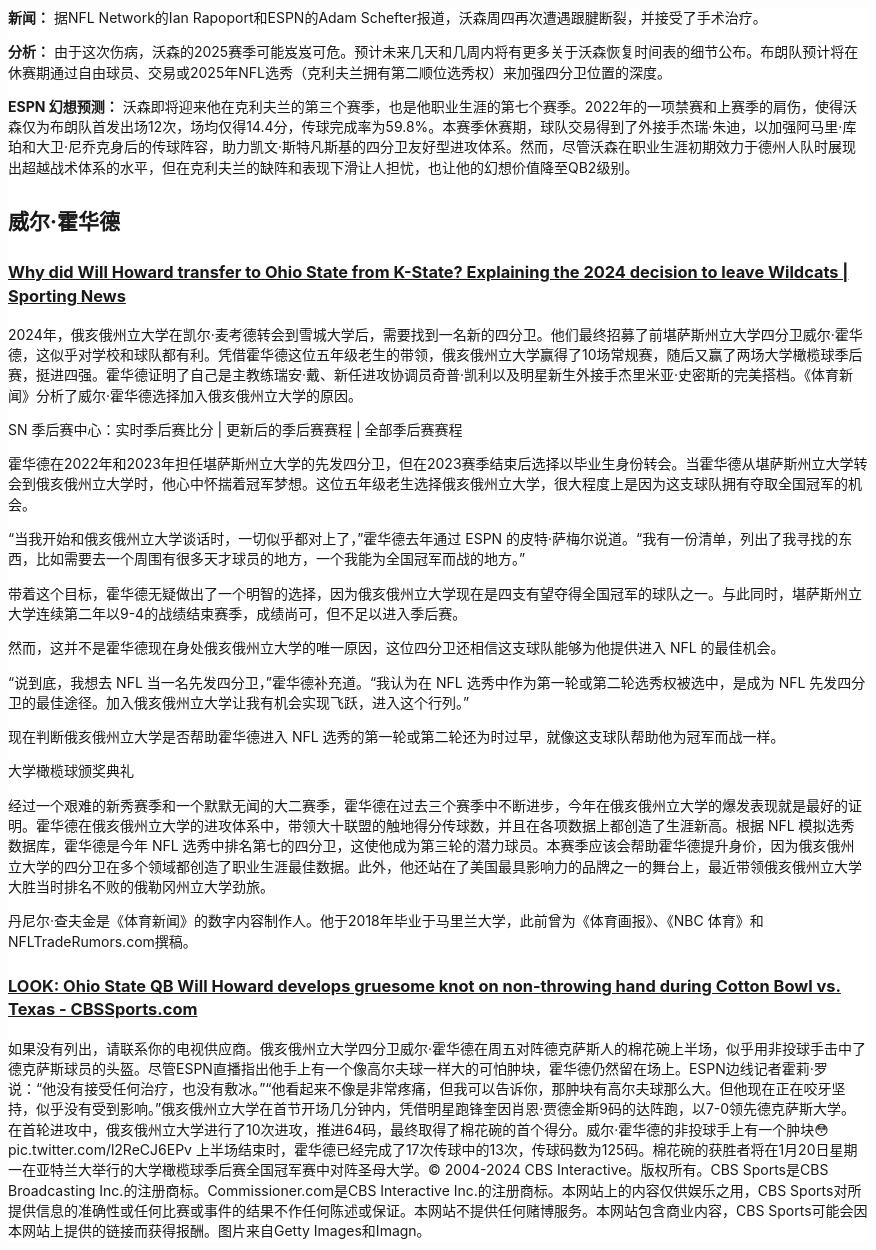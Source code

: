**新闻：** 据NFL Network的Ian Rapoport和ESPN的Adam Schefter报道，沃森周四再次遭遇跟腱断裂，并接受了手术治疗。

**分析：** 由于这次伤病，沃森的2025赛季可能岌岌可危。预计未来几天和几周内将有更多关于沃森恢复时间表的细节公布。布朗队预计将在休赛期通过自由球员、交易或2025年NFL选秀（克利夫兰拥有第二顺位选秀权）来加强四分卫位置的深度。

**ESPN 幻想预测：** 沃森即将迎来他在克利夫兰的第三个赛季，也是他职业生涯的第七个赛季。2022年的一项禁赛和上赛季的肩伤，使得沃森仅为布朗队首发出场12次，场均仅得14.4分，传球完成率为59.8%。本赛季休赛期，球队交易得到了外接手杰瑞·朱迪，以加强阿马里·库珀和大卫·尼乔克身后的传球阵容，助力凯文·斯特凡斯基的四分卫友好型进攻体系。然而，尽管沃森在职业生涯初期效力于德州人队时展现出超越战术体系的水平，但在克利夫兰的缺阵和表现下滑让人担忧，也让他的幻想价值降至QB2级别。

## 威尔·霍华德

### [Why did Will Howard transfer to Ohio State from K-State? Explaining the 2024 decision to leave Wildcats | Sporting News](https://www.sportingnews.com/us/ncaa-football/news/will-howard-transfer-ohio-state-kansas-state-2024-decision/a6599c574f9480955e7746db)

2024年，俄亥俄州立大学在凯尔·麦考德转会到雪城大学后，需要找到一名新的四分卫。他们最终招募了前堪萨斯州立大学四分卫威尔·霍华德，这似乎对学校和球队都有利。凭借霍华德这位五年级老生的带领，俄亥俄州立大学赢得了10场常规赛，随后又赢了两场大学橄榄球季后赛，挺进四强。霍华德证明了自己是主教练瑞安·戴、新任进攻协调员奇普·凯利以及明星新生外接手杰里米亚·史密斯的完美搭档。《体育新闻》分析了威尔·霍华德选择加入俄亥俄州立大学的原因。

SN 季后赛中心：实时季后赛比分 | 更新后的季后赛赛程 | 全部季后赛赛程

霍华德在2022年和2023年担任堪萨斯州立大学的先发四分卫，但在2023赛季结束后选择以毕业生身份转会。当霍华德从堪萨斯州立大学转会到俄亥俄州立大学时，他心中怀揣着冠军梦想。这位五年级老生选择俄亥俄州立大学，很大程度上是因为这支球队拥有夺取全国冠军的机会。

“当我开始和俄亥俄州立大学谈话时，一切似乎都对上了，”霍华德去年通过 ESPN 的皮特·萨梅尔说道。“我有一份清单，列出了我寻找的东西，比如需要去一个周围有很多天才球员的地方，一个我能为全国冠军而战的地方。”

带着这个目标，霍华德无疑做出了一个明智的选择，因为俄亥俄州立大学现在是四支有望夺得全国冠军的球队之一。与此同时，堪萨斯州立大学连续第二年以9-4的战绩结束赛季，成绩尚可，但不足以进入季后赛。

然而，这并不是霍华德现在身处俄亥俄州立大学的唯一原因，这位四分卫还相信这支球队能够为他提供进入 NFL 的最佳机会。

“说到底，我想去 NFL 当一名先发四分卫，”霍华德补充道。“我认为在 NFL 选秀中作为第一轮或第二轮选秀权被选中，是成为 NFL 先发四分卫的最佳途径。加入俄亥俄州立大学让我有机会实现飞跃，进入这个行列。”

现在判断俄亥俄州立大学是否帮助霍华德进入 NFL 选秀的第一轮或第二轮还为时过早，就像这支球队帮助他为冠军而战一样。

大学橄榄球颁奖典礼

经过一个艰难的新秀赛季和一个默默无闻的大二赛季，霍华德在过去三个赛季中不断进步，今年在俄亥俄州立大学的爆发表现就是最好的证明。霍华德在俄亥俄州立大学的进攻体系中，带领大十联盟的触地得分传球数，并且在各项数据上都创造了生涯新高。根据 NFL 模拟选秀数据库，霍华德是今年 NFL 选秀中排名第七的四分卫，这使他成为第三轮的潜力球员。本赛季应该会帮助霍华德提升身价，因为俄亥俄州立大学的四分卫在多个领域都创造了职业生涯最佳数据。此外，他还站在了美国最具影响力的品牌之一的舞台上，最近带领俄亥俄州立大学大胜当时排名不败的俄勒冈州立大学劲旅。

丹尼尔·查夫金是《体育新闻》的数字内容制作人。他于2018年毕业于马里兰大学，此前曾为《体育画报》、《NBC 体育》和 NFLTradeRumors.com撰稿。

### [LOOK: Ohio State QB Will Howard develops gruesome knot on non-throwing hand during Cotton Bowl vs. Texas - CBSSports.com](https://www.cbssports.com/college-football/news/look-ohio-state-qb-will-howard-develops-gruesome-knot-on-non-throwing-hand-during-cotton-bowl-vs-texas/)

如果没有列出，请联系你的电视供应商。俄亥俄州立大学四分卫威尔·霍华德在周五对阵德克萨斯人的棉花碗上半场，似乎用非投球手击中了德克萨斯球员的头盔。尽管ESPN直播指出他手上有一个像高尔夫球一样大的可怕肿块，霍华德仍然留在场上。ESPN边线记者霍莉·罗说：“他没有接受任何治疗，也没有敷冰。”“他看起来不像是非常疼痛，但我可以告诉你，那肿块有高尔夫球那么大。但他现在正在咬牙坚持，似乎没有受到影响。”俄亥俄州立大学在首节开场几分钟内，凭借明星跑锋奎因肖恩·贾德金斯9码的达阵跑，以7-0领先德克萨斯大学。在首轮进攻中，俄亥俄州立大学进行了10次进攻，推进64码，最终取得了棉花碗的首个得分。威尔·霍华德的非投球手上有一个肿块😳 pic.twitter.com/l2ReCJ6EPv 上半场结束时，霍华德已经完成了17次传球中的13次，传球码数为125码。棉花碗的获胜者将在1月20日星期一在亚特兰大举行的大学橄榄球季后赛全国冠军赛中对阵圣母大学。© 2004-2024 CBS Interactive。版权所有。CBS Sports是CBS Broadcasting Inc.的注册商标。Commissioner.com是CBS Interactive Inc.的注册商标。本网站上的内容仅供娱乐之用，CBS Sports对所提供信息的准确性或任何比赛或事件的结果不作任何陈述或保证。本网站不提供任何赌博服务。本网站包含商业内容，CBS Sports可能会因本网站上提供的链接而获得报酬。图片来自Getty Images和Imagn。
